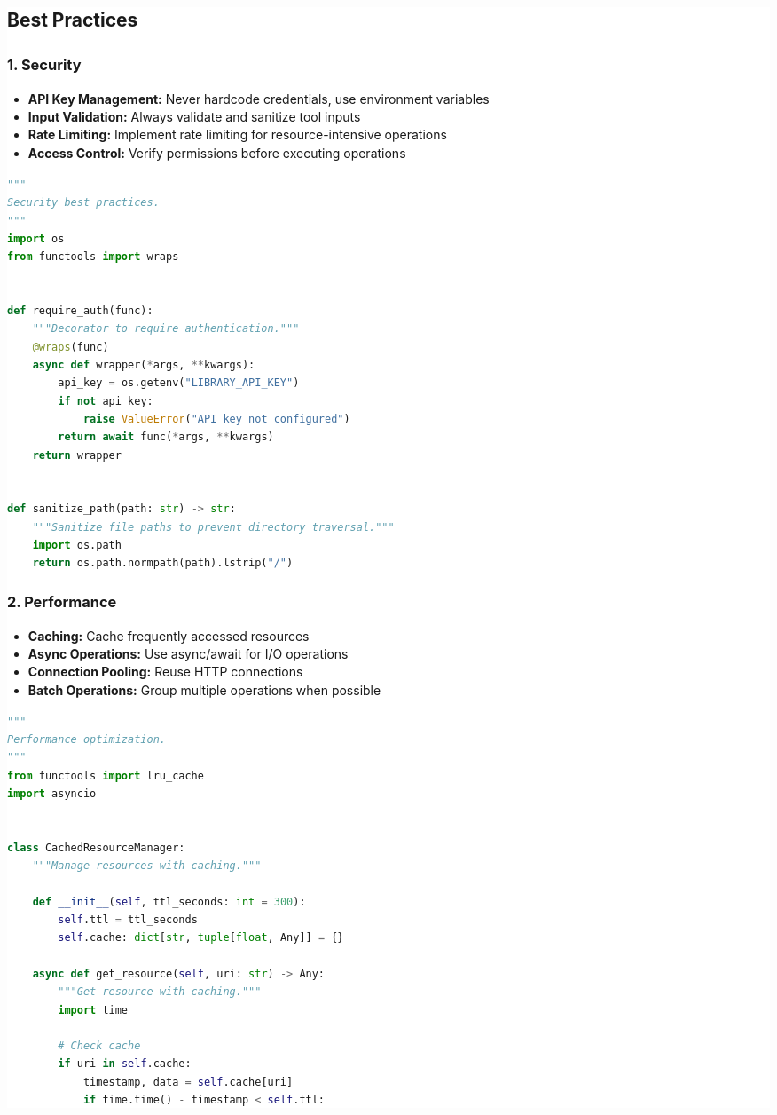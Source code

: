 ## Best Practices

### 1. Security

- **API Key Management:** Never hardcode credentials, use environment variables
- **Input Validation:** Always validate and sanitize tool inputs
- **Rate Limiting:** Implement rate limiting for resource-intensive operations
- **Access Control:** Verify permissions before executing operations

```python
"""
Security best practices.
"""
import os
from functools import wraps


def require_auth(func):
    """Decorator to require authentication."""
    @wraps(func)
    async def wrapper(*args, **kwargs):
        api_key = os.getenv("LIBRARY_API_KEY")
        if not api_key:
            raise ValueError("API key not configured")
        return await func(*args, **kwargs)
    return wrapper


def sanitize_path(path: str) -> str:
    """Sanitize file paths to prevent directory traversal."""
    import os.path
    return os.path.normpath(path).lstrip("/")
```

### 2. Performance

- **Caching:** Cache frequently accessed resources
- **Async Operations:** Use async/await for I/O operations
- **Connection Pooling:** Reuse HTTP connections
- **Batch Operations:** Group multiple operations when possible

```python
"""
Performance optimization.
"""
from functools import lru_cache
import asyncio


class CachedResourceManager:
    """Manage resources with caching."""
    
    def __init__(self, ttl_seconds: int = 300):
        self.ttl = ttl_seconds
        self.cache: dict[str, tuple[float, Any]] = {}
    
    async def get_resource(self, uri: str) -> Any:
        """Get resource with caching."""
        import time
        
        # Check cache
        if uri in self.cache:
            timestamp, data = self.cache[uri]
            if time.time() - timestamp < self.ttl:
```